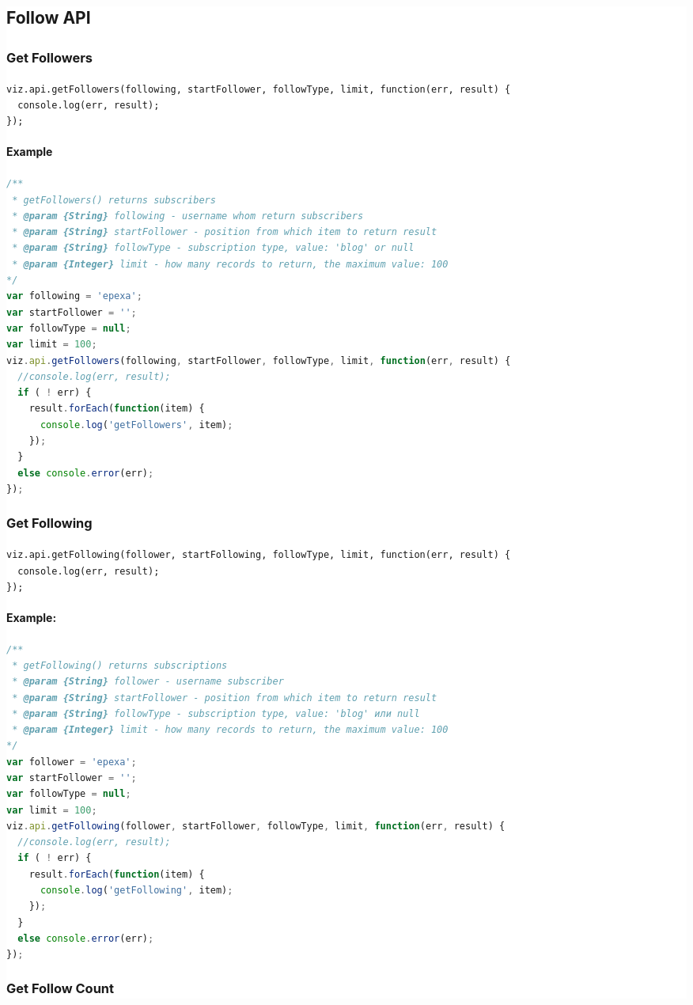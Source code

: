 ## Follow API

### Get Followers
```
viz.api.getFollowers(following, startFollower, followType, limit, function(err, result) {
  console.log(err, result);
});
```
#### Example
```js
/**
 * getFollowers() returns subscribers
 * @param {String} following - username whom return subscribers
 * @param {String} startFollower - position from which item to return result
 * @param {String} followType - subscription type, value: 'blog' or null
 * @param {Integer} limit - how many records to return, the maximum value: 100
*/
var following = 'epexa';
var startFollower = '';
var followType = null;
var limit = 100;
viz.api.getFollowers(following, startFollower, followType, limit, function(err, result) {
  //console.log(err, result);
  if ( ! err) {
    result.forEach(function(item) {
      console.log('getFollowers', item);
    });
  }
  else console.error(err);
});
```
### Get Following
```
viz.api.getFollowing(follower, startFollowing, followType, limit, function(err, result) {
  console.log(err, result);
});
```
#### Example:
```js
/**
 * getFollowing() returns subscriptions
 * @param {String} follower - username subscriber
 * @param {String} startFollower - position from which item to return result
 * @param {String} followType - subscription type, value: 'blog' или null
 * @param {Integer} limit - how many records to return, the maximum value: 100
*/
var follower = 'epexa';
var startFollower = '';
var followType = null;
var limit = 100;
viz.api.getFollowing(follower, startFollower, followType, limit, function(err, result) {
  //console.log(err, result);
  if ( ! err) {
    result.forEach(function(item) {
      console.log('getFollowing', item);
    });
  }
  else console.error(err);
});
```
### Get Follow Count
```
```